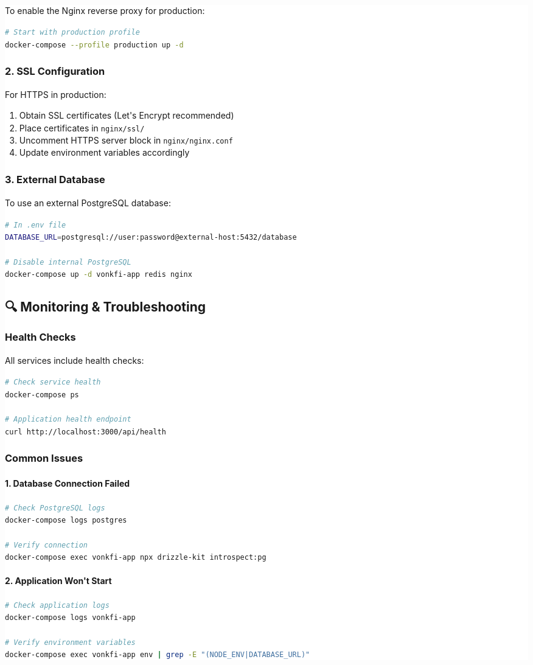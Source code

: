 To enable the Nginx reverse proxy for production:

```bash
# Start with production profile
docker-compose --profile production up -d
```

### 2. SSL Configuration

For HTTPS in production:

1. Obtain SSL certificates (Let's Encrypt recommended)
2. Place certificates in `nginx/ssl/`
3. Uncomment HTTPS server block in `nginx/nginx.conf`
4. Update environment variables accordingly

### 3. External Database

To use an external PostgreSQL database:

```bash
# In .env file
DATABASE_URL=postgresql://user:password@external-host:5432/database

# Disable internal PostgreSQL
docker-compose up -d vonkfi-app redis nginx
```

## 🔍 Monitoring & Troubleshooting

### Health Checks

All services include health checks:

```bash
# Check service health
docker-compose ps

# Application health endpoint
curl http://localhost:3000/api/health
```

### Common Issues

#### 1. Database Connection Failed
```bash
# Check PostgreSQL logs
docker-compose logs postgres

# Verify connection
docker-compose exec vonkfi-app npx drizzle-kit introspect:pg
```

#### 2. Application Won't Start
```bash
# Check application logs
docker-compose logs vonkfi-app

# Verify environment variables
docker-compose exec vonkfi-app env | grep -E "(NODE_ENV|DATABASE_URL)"
```
